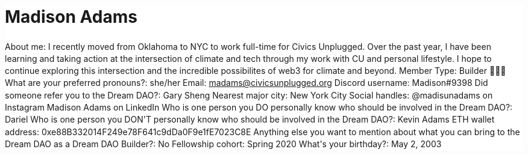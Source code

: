 # Madison Adams

About me: I recently moved from Oklahoma to NYC to work full-time for Civics Unplugged.
Over the past year, I have been learning and taking action at the intersection of climate and tech through my work with CU and personal lifestyle. I hope to continue exploring this intersection and the incredible possibilites of web3 for climate and beyond. 
Member Type: Builder 👷🏾‍♀️
What are your preferred pronouns?: she/her
Email: madams@civicsunplugged.org
Discord username: Madison#9398
Did someone refer you to the Dream DAO?: Gary Sheng 
Nearest major city: New York City 
Social handles: @madisunadams on Instagram 
Madison Adams on LinkedIn
Who is one person you DO personally know who should be involved in the Dream DAO?: Dariel 
Who is one person you DON'T personally know who should be involved in the Dream DAO?: Kevin Adams 
ETH wallet address: 0xe88B332014F249e78F641c9dDa0F9e1fE7023C8E
Anything else you want to mention about what you can bring to the Dream DAO as a Dream DAO Builder?: No
Fellowship cohort: Spring 2020
What's your birthday?: May 2, 2003